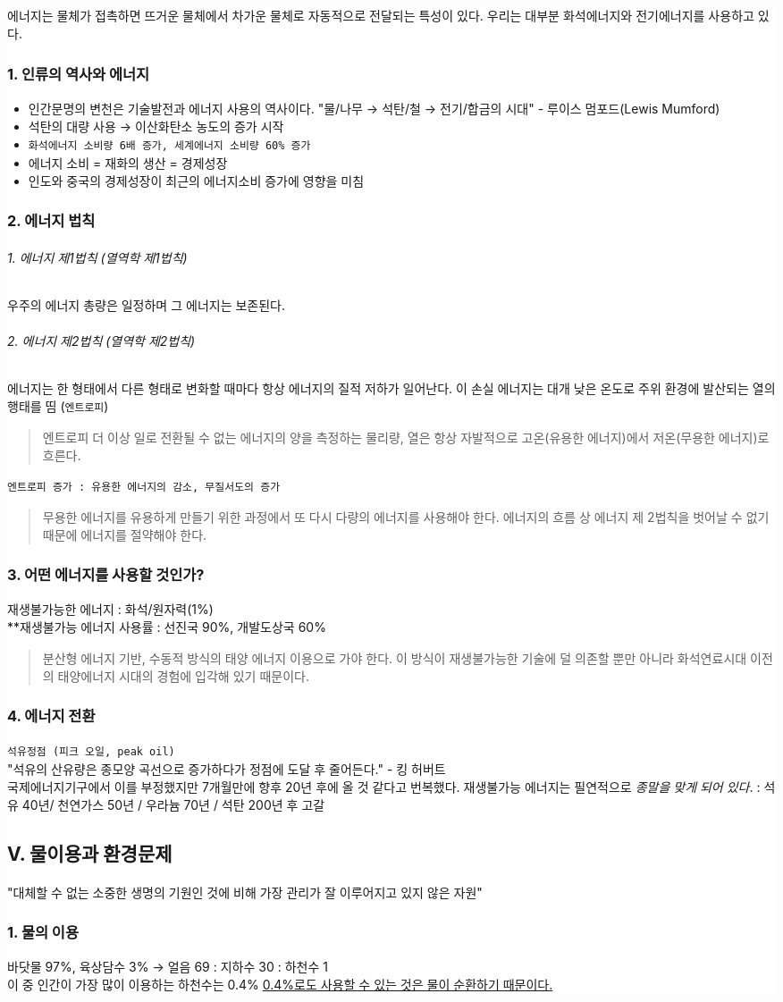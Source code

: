 에너지는 물체가 접촉하면 뜨거운 물체에서 차가운 물체로 자동적으로 전달되는 특성이 있다.
우리는 대부분 화석에너지와 전기에너지를 사용하고 있다.

### 1. 인류의 역사와 에너지

+ 인간문명의 변천은 기술발전과 에너지 사용의 역사이다. "물/나무 → 석탄/철 → 전기/합금의 시대" - 루이스 멈포드(Lewis Mumford)
+ 석탄의 대량 사용 → 이산화탄소 농도의 증가 시작
+ `화석에너지 소비량 6배 증가, 세계에너지 소비량 60% 증가`
+ 에너지 소비 = 재화의 생산 = 경제성장
+ 인도와 중국의 경제성장이 최근의 에너지소비 증가에 영향을 미침

### 2. 에너지 법칙
###### 1. 에너지 제1법칙 (열역학 제1법칙)
우주의 에너지 총량은 일정하며 그 에너지는 보존된다.
###### 2. 에너지 제2법칙 (열역학 제2법칙)
에너지는 한 형태에서 다른 형태로 변화할 때마다 항상 에너지의 질적 저하가 일어난다.
이 손실 에너지는 대개 낮은 온도로 주위 환경에 발산되는 열의 행태를 띰 (`엔트로피`)

> 엔트로피
더 이상 일로 전환될 수 없는 에너지의 양을 측정하는 물리량,
열은 항상 자발적으로 고온(유용한 에너지)에서 저온(무용한 에너지)로 흐른다.

`엔트로피 증가 : 유용한 에너지의 감소, 무질서도의 증가`

> 무용한 에너지를 유용하게 만들기 위한 과정에서 또 다시 다량의 에너지를 사용해야 한다. 에너지의 흐름 상 에너지 제 2법칙을 벗어날 수 없기 때문에 에너지를 절약해야 한다.

### 3. 어떤 에너지를 사용할 것인가?

재생불가능한 에너지 : 화석/원자력(1%)
<br>
**재생불가능 에너지 사용률 : 선진국 90%, 개발도상국 60%

> 분산형 에너지 기반, 수동적 방식의 태양 에너지 이용으로 가야 한다. 이 방식이 재생불가능한 기술에 덜 의존할 뿐만 아니라 화석연료시대 이전의 태양에너지 시대의 경험에 입각해 있기 때문이다.

### 4. 에너지 전환
`석유정점 (피크 오일, peak oil)`
<br>
"석유의 산유량은 종모양 곡선으로 증가하다가 정점에 도달 후 줄어든다." - 킹 허버트
<br>
국제에너지기구에서 이를 부정했지만 7개월만에 향후 20년 후에 올 것 같다고 번복했다.
재생불가능 에너지는 필연적으로 *종말을 맞게 되어 있다*. : 석유 40년/ 천연가스 50년 / 우라늄 70년 / 석탄 200년 후 고갈

<div class="divider"></div>

## Ⅴ. 물이용과 환경문제
"대체할 수 없는 소중한 생명의 기원인 것에 비해 가장 관리가 잘 이루어지고 있지 않은 자원"

### 1. 물의 이용

바닷물 97%, 육상담수 3% → 얼음 69 : 지하수 30 : 하천수 1
<br>
이 중 인간이 가장 많이 이용하는 하천수는 0.4%
<u>0.4%로도 사용할 수 있는 것은 물이 순환하기 때문이다.</u>
